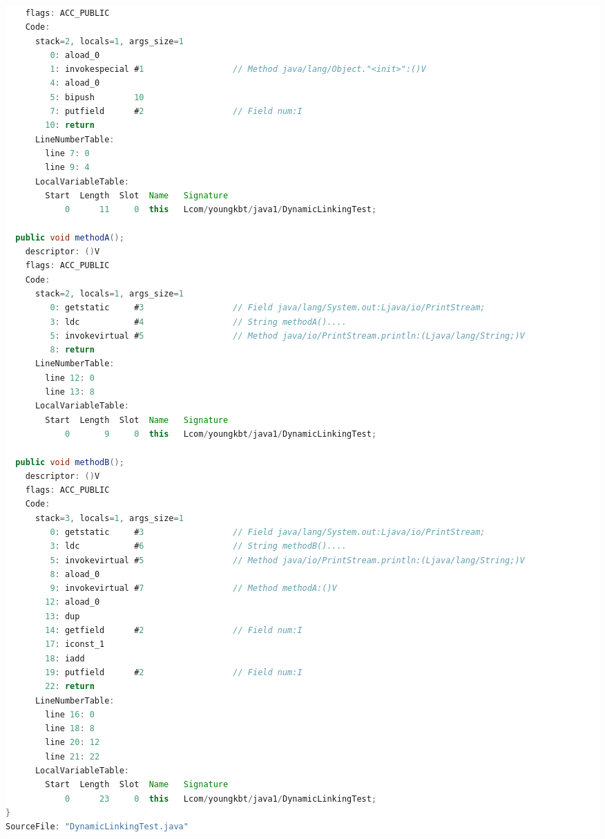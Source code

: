 ```java
    flags: ACC_PUBLIC
    Code:
      stack=2, locals=1, args_size=1
         0: aload_0
         1: invokespecial #1                  // Method java/lang/Object."<init>":()V
         4: aload_0
         5: bipush        10
         7: putfield      #2                  // Field num:I
        10: return
      LineNumberTable:
        line 7: 0
        line 9: 4
      LocalVariableTable:
        Start  Length  Slot  Name   Signature
            0      11     0  this   Lcom/youngkbt/java1/DynamicLinkingTest;

  public void methodA();
    descriptor: ()V
    flags: ACC_PUBLIC
    Code:
      stack=2, locals=1, args_size=1
         0: getstatic     #3                  // Field java/lang/System.out:Ljava/io/PrintStream;
         3: ldc           #4                  // String methodA()....
         5: invokevirtual #5                  // Method java/io/PrintStream.println:(Ljava/lang/String;)V
         8: return
      LineNumberTable:
        line 12: 0
        line 13: 8
      LocalVariableTable:
        Start  Length  Slot  Name   Signature
            0       9     0  this   Lcom/youngkbt/java1/DynamicLinkingTest;

  public void methodB();
    descriptor: ()V
    flags: ACC_PUBLIC
    Code:
      stack=3, locals=1, args_size=1
         0: getstatic     #3                  // Field java/lang/System.out:Ljava/io/PrintStream;
         3: ldc           #6                  // String methodB()....
         5: invokevirtual #5                  // Method java/io/PrintStream.println:(Ljava/lang/String;)V
         8: aload_0
         9: invokevirtual #7                  // Method methodA:()V
        12: aload_0
        13: dup
        14: getfield      #2                  // Field num:I
        17: iconst_1
        18: iadd
        19: putfield      #2                  // Field num:I
        22: return
      LineNumberTable:
        line 16: 0
        line 18: 8
        line 20: 12
        line 21: 22
      LocalVariableTable:
        Start  Length  Slot  Name   Signature
            0      23     0  this   Lcom/youngkbt/java1/DynamicLinkingTest;
}
SourceFile: "DynamicLinkingTest.java"
```
